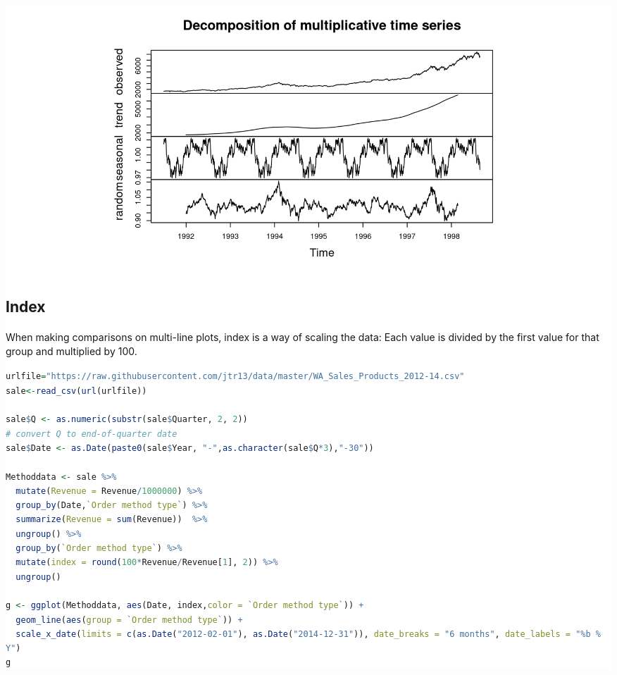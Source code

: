 <img src="time_series_files/figure-html/unnamed-chunk-13-1.png" width="576" style="display: block; margin: auto;" />

## Index

When making comparisons on multi-line plots, index is a way of scaling the data: Each value is divided by the first value for that group and multiplied by 100. 



```r
urlfile="https://raw.githubusercontent.com/jtr13/data/master/WA_Sales_Products_2012-14.csv"
sale<-read_csv(url(urlfile))

sale$Q <- as.numeric(substr(sale$Quarter, 2, 2))  
# convert Q to end-of-quarter date 
sale$Date <- as.Date(paste0(sale$Year, "-",as.character(sale$Q*3),"-30")) 

Methoddata <- sale %>%
  mutate(Revenue = Revenue/1000000) %>%
  group_by(Date,`Order method type`) %>%
  summarize(Revenue = sum(Revenue))  %>%
  ungroup() %>%
  group_by(`Order method type`) %>%
  mutate(index = round(100*Revenue/Revenue[1], 2)) %>%
  ungroup()
  
g <- ggplot(Methoddata, aes(Date, index,color = `Order method type`)) +
  geom_line(aes(group = `Order method type`)) +
  scale_x_date(limits = c(as.Date("2012-02-01"), as.Date("2014-12-31")), date_breaks = "6 months", date_labels = "%b %Y")
g
```
